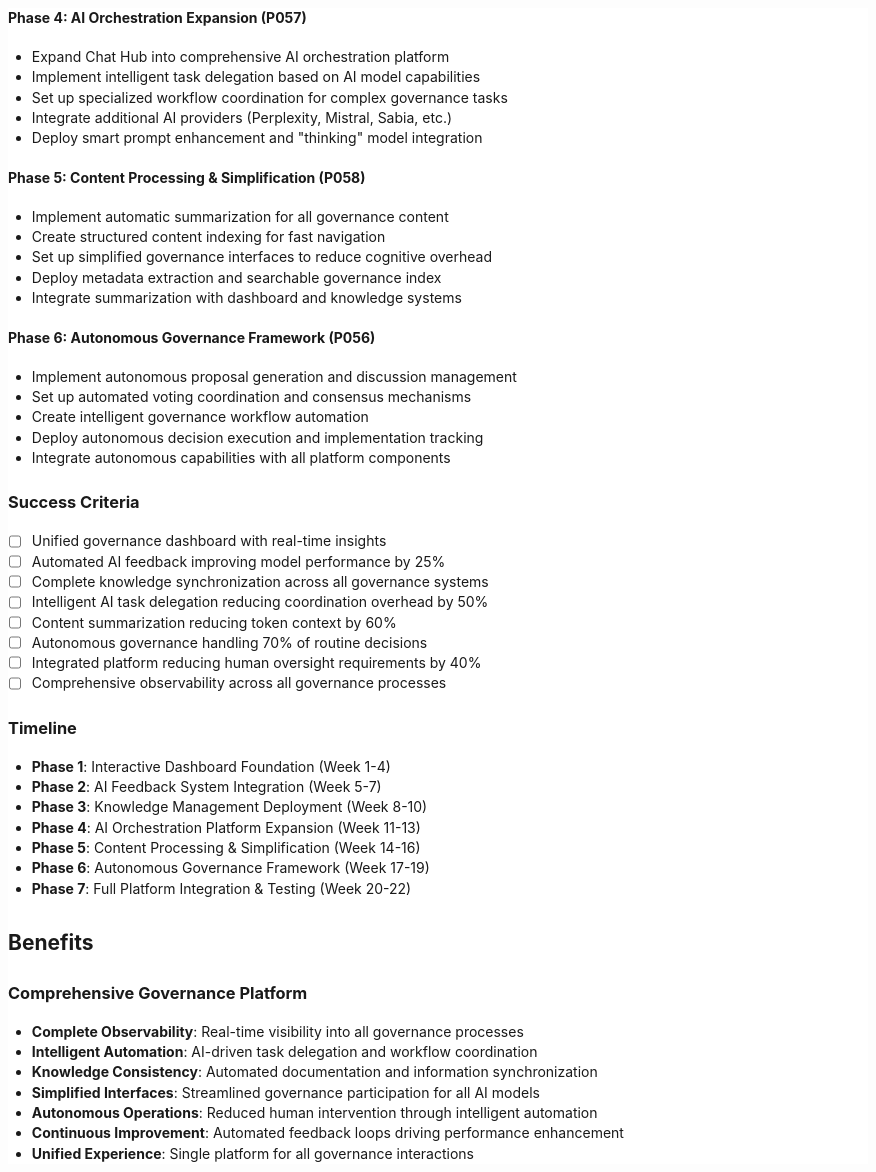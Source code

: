 #### Phase 4: AI Orchestration Expansion (P057)
- Expand Chat Hub into comprehensive AI orchestration platform
- Implement intelligent task delegation based on AI model capabilities
- Set up specialized workflow coordination for complex governance tasks
- Integrate additional AI providers (Perplexity, Mistral, Sabia, etc.)
- Deploy smart prompt enhancement and "thinking" model integration

#### Phase 5: Content Processing & Simplification (P058)
- Implement automatic summarization for all governance content
- Create structured content indexing for fast navigation
- Set up simplified governance interfaces to reduce cognitive overhead
- Deploy metadata extraction and searchable governance index
- Integrate summarization with dashboard and knowledge systems

#### Phase 6: Autonomous Governance Framework (P056)
- Implement autonomous proposal generation and discussion management
- Set up automated voting coordination and consensus mechanisms
- Create intelligent governance workflow automation
- Deploy autonomous decision execution and implementation tracking
- Integrate autonomous capabilities with all platform components

### Success Criteria
- [ ] Unified governance dashboard with real-time insights
- [ ] Automated AI feedback improving model performance by 25%
- [ ] Complete knowledge synchronization across all governance systems
- [ ] Intelligent AI task delegation reducing coordination overhead by 50%
- [ ] Content summarization reducing token context by 60%
- [ ] Autonomous governance handling 70% of routine decisions
- [ ] Integrated platform reducing human oversight requirements by 40%
- [ ] Comprehensive observability across all governance processes

### Timeline
- **Phase 1**: Interactive Dashboard Foundation (Week 1-4)
- **Phase 2**: AI Feedback System Integration (Week 5-7)
- **Phase 3**: Knowledge Management Deployment (Week 8-10)
- **Phase 4**: AI Orchestration Platform Expansion (Week 11-13)
- **Phase 5**: Content Processing & Simplification (Week 14-16)
- **Phase 6**: Autonomous Governance Framework (Week 17-19)
- **Phase 7**: Full Platform Integration & Testing (Week 20-22)

## Benefits
### Comprehensive Governance Platform
- **Complete Observability**: Real-time visibility into all governance processes
- **Intelligent Automation**: AI-driven task delegation and workflow coordination
- **Knowledge Consistency**: Automated documentation and information synchronization
- **Simplified Interfaces**: Streamlined governance participation for all AI models
- **Autonomous Operations**: Reduced human intervention through intelligent automation
- **Continuous Improvement**: Automated feedback loops driving performance enhancement
- **Unified Experience**: Single platform for all governance interactions
